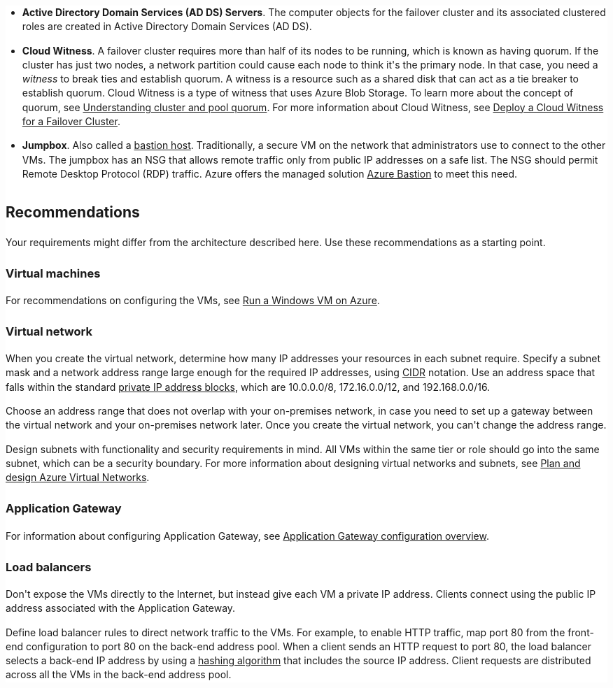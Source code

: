 - **Active Directory Domain Services (AD DS) Servers**. The computer objects for the failover cluster and its associated clustered roles are created in Active Directory Domain Services (AD DS).

- **Cloud Witness**. A failover cluster requires more than half of its nodes to be running, which is known as having quorum. If the cluster has just two nodes, a network partition could cause each node to think it's the primary node. In that case, you need a *witness* to break ties and establish quorum. A witness is a resource such as a shared disk that can act as a tie breaker to establish quorum. Cloud Witness is a type of witness that uses Azure Blob Storage. To learn more about the concept of quorum, see [Understanding cluster and pool quorum](/windows-server/storage/storage-spaces/understand-quorum). For more information about Cloud Witness, see [Deploy a Cloud Witness for a Failover Cluster](/windows-server/failover-clustering/deploy-cloud-witness).

- **Jumpbox**. Also called a [bastion host]. Traditionally, a secure VM on the network that administrators use to connect to the other VMs. The jumpbox has an NSG that allows remote traffic only from public IP addresses on a safe list. The NSG should permit Remote Desktop Protocol (RDP) traffic. Azure offers the managed solution [Azure Bastion](/azure/bastion/bastion-overview) to meet this need.

## Recommendations

Your requirements might differ from the architecture described here. Use these recommendations as a starting point.



### Virtual machines

For recommendations on configuring the VMs, see [Run a Windows VM on Azure](./windows-vm.yml).

### Virtual network

When you create the virtual network, determine how many IP addresses your resources in each subnet require. Specify a subnet mask and a network address range large enough for the required IP addresses, using [CIDR] notation. Use an address space that falls within the standard [private IP address blocks][private-ip-space], which are 10.0.0.0/8, 172.16.0.0/12, and 192.168.0.0/16.

Choose an address range that does not overlap with your on-premises network, in case you need to set up a gateway between the virtual network and your on-premises network later. Once you create the virtual network, you can't change the address range.

Design subnets with functionality and security requirements in mind. All VMs within the same tier or role should go into the same subnet, which can be a security boundary. For more information about designing virtual networks and subnets, see [Plan and design Azure Virtual Networks][plan-network].

### Application Gateway

For information about configuring Application Gateway, see [Application Gateway configuration overview](/azure/application-gateway/configuration-overview).

### Load balancers

Don't expose the VMs directly to the Internet, but instead give each VM a private IP address. Clients connect using the public IP address associated with the Application Gateway.

Define load balancer rules to direct network traffic to the VMs. For example, to enable HTTP traffic, map port 80 from the front-end configuration to port 80 on the back-end address pool. When a client sends an HTTP request to port 80, the load balancer selects a back-end IP address by using a [hashing algorithm][load-balancer-hashing] that includes the source IP address. Client requests are distributed across all the VMs in the back-end address pool.


[az-devops]: /azure/virtual-machines/windows/infrastructure-automation#azure-devops-services
[azure-monitor]: https://azure.microsoft.com/services/monitor/
[Azure-SQl-Pricing]: https://azure.microsoft.com/pricing/details/sql-database/managed/
[app-gw-scaling]: /azure/application-gateway/application-gateway-autoscaling-zone-redundant
[azure-dns]: /azure/dns/dns-overview
[azure-key-vault]: https://azure.microsoft.com/services/key-vault
[bastion host]: https://en.wikipedia.org/wiki/Bastion_host
[cidr]: https://en.wikipedia.org/wiki/Classless_Inter-Domain_Routing
[azure-pricing-calculator]: https://azure.microsoft.com/pricing/calculator
[ddos-best-practices]: /azure/security/fundamentals/ddos-best-practices
[ddos]: /azure/virtual-network/ddos-protection-overview
[dmz]: ../dmz/secure-vnet-dmz.yml
[load-balancer-hashing]: /azure/load-balancer/components#load-balancing-rules
[load-balancer]: /azure/load-balancer/load-balancer-standard-overview
[multi-dc]: ./multi-region-sql-server.yml
[n-tier]: ../../guide/architecture-styles/n-tier.yml
[network-security]: /azure/best-practices-network-security
[nsg]: /azure/virtual-network/virtual-networks-nsg
[plan-network]: /azure/virtual-network/virtual-network-vnet-plan-design-arm
[private-ip-space]: https://en.wikipedia.org/wiki/Private_network#Private_IPv4_address_spaces
[public IP address]: /azure/virtual-network/virtual-network-ip-addresses-overview-arm
[resource-manager-overview]: /azure/azure-resource-manager/resource-group-overview
[sql-alwayson-force-failover]: /sql/database-engine/availability-groups/windows/perform-a-forced-manual-failover-of-an-availability-group-sql-server?view=sql-server-ver15&preserve-view=true
[sql-alwayson-getting-started]: /sql/database-engine/availability-groups/windows/getting-started-with-always-on-availability-groups-sql-server?view=sql-server-ver15&preserve-view=true
[sql-alwayson-ilb]: /azure/azure-sql/virtual-machines/windows/availability-group-load-balancer-portal-configure
[sql-alwayson-listeners]: /sql/database-engine/availability-groups/windows/listeners-client-connectivity-application-failover?view=sql-server-ver15&preserve-view=true
[sql-alwayson-read-only-routing]: /sql/database-engine/availability-groups/windows/listeners-client-connectivity-application-failover?view=sql-server-ver15&preserve-view=true#ConnectToSecondary
[sql-alwayson]: /sql/database-engine/availability-groups/windows/always-on-availability-groups-sql-server?view=sql-server-ver15&preserve-view=true
[sql-keyvault]: /azure/azure-sql/virtual-machines/windows/azure-key-vault-integration-configure
[Managed-Sql-pricing]: https://azure.microsoft.com/pricing/details/sql-database/managed
[subscription-limits]: /azure/azure-subscription-service-limits
[visio-download]: https://arch-center.azureedge.net/vm-reference-architectures.vsdx
[vmss-design]: /azure/virtual-machine-scale-sets/virtual-machine-scale-sets-design-overview
[vmss]: /azure/virtual-machine-scale-sets/virtual-machine-scale-sets-overview
[Windows-vm-pricing]: https://azure.microsoft.com/pricing/details/virtual-machines/windows
[WAF-devops]: /azure/architecture/framework/devops/overview
[WAF-cost]: /azure/architecture/framework/cost/overview